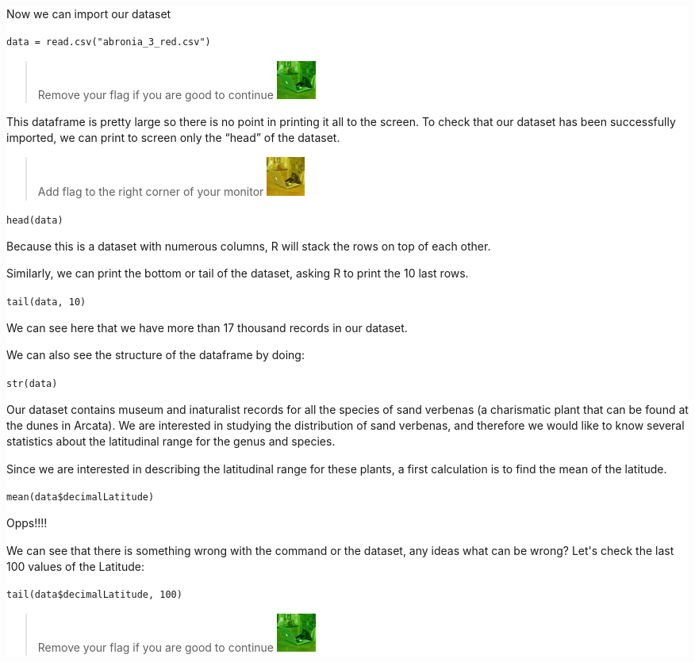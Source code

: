 Now we can import our dataset
```
data = read.csv("abronia_3_red.csv")
```

> Remove your flag if you are good to continue ![](img/green.jpeg)

This dataframe is pretty large so there is no point in printing it all to the screen. To check that our dataset has been successfully imported, we can print to screen only the “head” of the dataset.

> Add flag to the right corner of your monitor ![](img/yellow.jpeg)

```
head(data)
```

Because this is a dataset with numerous columns, R will stack the rows on top of each other.

Similarly, we can print the bottom or tail of the dataset, asking R to print the 10 last rows.

```
tail(data, 10)
```

We can see here that we have more than 17 thousand records in our dataset.

We can also see the structure of the dataframe by doing:

```
str(data)
```

Our dataset contains museum and inaturalist records for all the species of sand verbenas (a charismatic plant that can be found at the dunes in Arcata). We are interested in studying the distribution of sand verbenas, and therefore we would like to know several statistics about the latitudinal range for the genus and species.

Since we are interested in describing the latitudinal range for these plants, a first calculation is to find the mean of the latitude.

```
mean(data$decimalLatitude)
```

Opps!!!!

We can see that there is something wrong with the command or the dataset, any ideas what can be wrong? Let's check the last 100 values of the Latitude:

```
tail(data$decimalLatitude, 100)
```

> Remove your flag if you are good to continue ![](img/green.jpeg)
